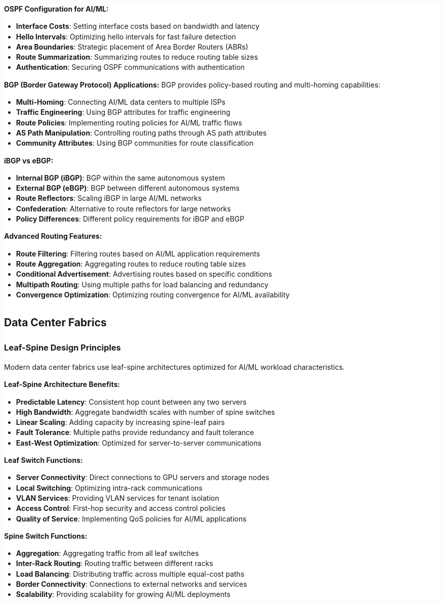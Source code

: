 **OSPF Configuration for AI/ML:**
- **Interface Costs**: Setting interface costs based on bandwidth and latency
- **Hello Intervals**: Optimizing hello intervals for fast failure detection
- **Area Boundaries**: Strategic placement of Area Border Routers (ABRs)
- **Route Summarization**: Summarizing routes to reduce routing table sizes
- **Authentication**: Securing OSPF communications with authentication

**BGP (Border Gateway Protocol) Applications:**
BGP provides policy-based routing and multi-homing capabilities:

- **Multi-Homing**: Connecting AI/ML data centers to multiple ISPs
- **Traffic Engineering**: Using BGP attributes for traffic engineering
- **Route Policies**: Implementing routing policies for AI/ML traffic flows
- **AS Path Manipulation**: Controlling routing paths through AS path attributes
- **Community Attributes**: Using BGP communities for route classification

**iBGP vs eBGP:**
- **Internal BGP (iBGP)**: BGP within the same autonomous system
- **External BGP (eBGP)**: BGP between different autonomous systems
- **Route Reflectors**: Scaling iBGP in large AI/ML networks
- **Confederation**: Alternative to route reflectors for large networks
- **Policy Differences**: Different policy requirements for iBGP and eBGP

**Advanced Routing Features:**
- **Route Filtering**: Filtering routes based on AI/ML application requirements
- **Route Aggregation**: Aggregating routes to reduce routing table sizes
- **Conditional Advertisement**: Advertising routes based on specific conditions
- **Multipath Routing**: Using multiple paths for load balancing and redundancy
- **Convergence Optimization**: Optimizing routing convergence for AI/ML availability

## Data Center Fabrics

### Leaf-Spine Design Principles
Modern data center fabrics use leaf-spine architectures optimized for AI/ML workload characteristics.

**Leaf-Spine Architecture Benefits:**
- **Predictable Latency**: Consistent hop count between any two servers
- **High Bandwidth**: Aggregate bandwidth scales with number of spine switches
- **Linear Scaling**: Adding capacity by increasing spine-leaf pairs
- **Fault Tolerance**: Multiple paths provide redundancy and fault tolerance
- **East-West Optimization**: Optimized for server-to-server communications

**Leaf Switch Functions:**
- **Server Connectivity**: Direct connections to GPU servers and storage nodes
- **Local Switching**: Optimizing intra-rack communications
- **VLAN Services**: Providing VLAN services for tenant isolation
- **Access Control**: First-hop security and access control policies
- **Quality of Service**: Implementing QoS policies for AI/ML applications

**Spine Switch Functions:**
- **Aggregation**: Aggregating traffic from all leaf switches
- **Inter-Rack Routing**: Routing traffic between different racks
- **Load Balancing**: Distributing traffic across multiple equal-cost paths
- **Border Connectivity**: Connections to external networks and services
- **Scalability**: Providing scalability for growing AI/ML deployments
